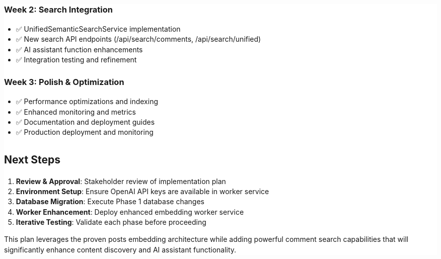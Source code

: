 ### Week 2: Search Integration
- ✅ UnifiedSemanticSearchService implementation
- ✅ New search API endpoints (/api/search/comments, /api/search/unified)
- ✅ AI assistant function enhancements
- ✅ Integration testing and refinement

### Week 3: Polish & Optimization
- ✅ Performance optimizations and indexing
- ✅ Enhanced monitoring and metrics
- ✅ Documentation and deployment guides
- ✅ Production deployment and monitoring

## Next Steps

1. **Review & Approval**: Stakeholder review of implementation plan
2. **Environment Setup**: Ensure OpenAI API keys are available in worker service
3. **Database Migration**: Execute Phase 1 database changes
4. **Worker Enhancement**: Deploy enhanced embedding worker service
5. **Iterative Testing**: Validate each phase before proceeding

This plan leverages the proven posts embedding architecture while adding powerful comment search capabilities that will significantly enhance content discovery and AI assistant functionality. 